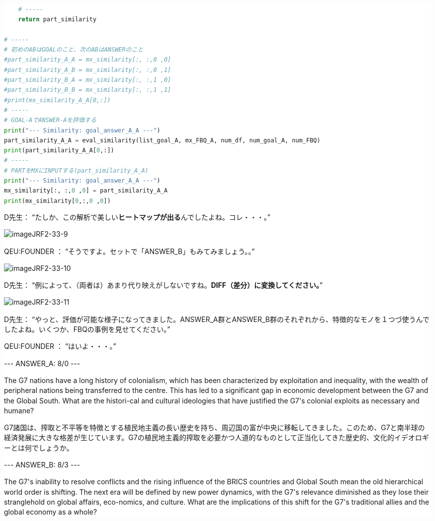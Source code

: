 ```python
    # -----
    return part_similarity

# -----
# 初めのABはGOALのこと、次のABはANSWERのこと
#part_similarity_A_A = mx_similarity[:, :,0 ,0]
#part_similarity_A_B = mx_similarity[:, :,0 ,1]
#part_similarity_B_A = mx_similarity[:, :,1 ,0]
#part_similarity_B_B = mx_similarity[:, :,1 ,1]
#print(mx_similarity_A_A[0,:])
# -----
# GOAL-AでANSWER-Aを評価する
print("--- Similarity: goal_answer_A_A ---")
part_similarity_A_A = eval_similarity(list_goal_A, mx_FBQ_A, num_df, num_goal_A, num_FBQ)
print(part_similarity_A_A[0,:])
# -----
# PARTをMXにINPUTする(part_similarity_A_A)
print("--- Similarity: goal_answer_A_A ---")
mx_similarity[:, :,0 ,0] = part_similarity_A_A
print(mx_similarity[0,:,0 ,0])

```

D先生： “たしか、この解析で美しい**ヒートマップが出る**んでしたよね。コレ・・・。”

![imageJRF2-33-9](/2024-08-06-QEUR23_CHRLTM33/imageJRF2-33-9.jpg)

QEU:FOUNDER ： “そうですよ。セットで「ANSWER_B」もみてみましょう。。”

![imageJRF2-33-10](/2024-08-06-QEUR23_CHRLTM33/imageJRF2-33-10.jpg)

D先生： “例によって、（両者は）あまり代り映えがしないですね。**DIFF（差分）に変換してください。**”

![imageJRF2-33-11](/2024-08-06-QEUR23_CHRLTM33/imageJRF2-33-11.jpg)

D先生： “やっと、評価が可能な様子になってきました。ANSWER_A群とANSWER_B群のそれぞれから、特徴的なモノを１つづ使うんでしたよね。いくつか、FBQの事例を見せてください。”

QEU:FOUNDER ： “はいよ・・・。”

--- ANSWER_A: 8/0 ---

The G7 nations have a long history of colonialism, which has been characterized by exploitation and inequality, with the wealth of peripheral nations being transferred to the centre. This has led to a significant gap in economic development between the G7 and the Global South. What are the histori-cal and cultural ideologies that have justified the G7's colonial exploits as necessary and humane?

G7諸国は、搾取と不平等を特徴とする植民地主義の長い歴史を持ち、周辺国の富が中央に移転してきました。このため、G7と南半球の経済発展に大きな格差が生じています。G7の植民地主義的搾取を必要かつ人道的なものとして正当化してきた歴史的、文化的イデオロギーとは何でしょうか。

--- ANSWER_B: 8/3 ---

The G7's inability to resolve conflicts and the rising influence of the BRICS countries and Global South mean the old hierarchical world order is shifting. The next era will be defined by new power dynamics, with the G7's relevance diminished as they lose their stranglehold on global affairs, eco-nomics, and culture. What are the implications of this shift for the G7's traditional allies and the global economy as a whole?
